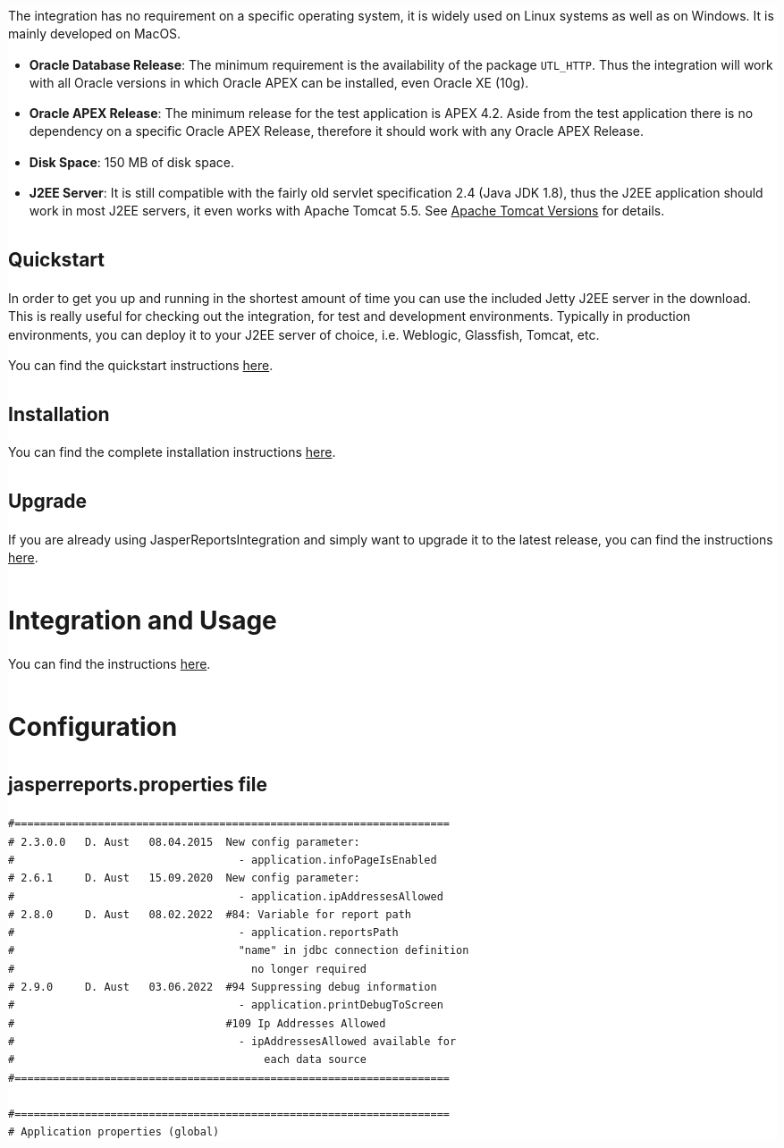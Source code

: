 The integration has no requirement on a specific operating system, it is widely used on Linux systems as well as on Windows. It is mainly developed on MacOS. 

* **Oracle Database Release**: The minimum requirement is the availability of the package ``UTL_HTTP``. Thus the integration will work with all Oracle versions in which Oracle APEX can be installed, even Oracle XE (10g).  

* **Oracle APEX Release**: The minimum release for the test application is APEX 4.2.  Aside from the test application there is no dependency on a specific Oracle APEX Release, therefore it should work with any Oracle APEX Release.

* **Disk Space**: 150 MB of disk space.

* **J2EE Server**: It is still compatible with the fairly old servlet specification 2.4 (Java JDK 1.8), thus the J2EE application should work in most J2EE servers, it even works with Apache Tomcat 5.5. See [Apache Tomcat Versions](https://tomcat.apache.org/whichversion.html) for details. 

## Quickstart

In order to get you up and running in the shortest amount of time you can use the included Jetty J2EE server in the download.
This is really useful for checking out the integration, for test and development environments. Typically in production environments, you can deploy it to your J2EE server of choice, i.e. Weblogic, Glassfish, Tomcat, etc. 

You can find the quickstart instructions [here](src/doc/github/installation-quickstart.md).

## <a name="install.installation"></a>Installation

You can find the complete installation instructions [here](src/doc/github/installation-full.md).

## Upgrade

If you are already using JasperReportsIntegration and simply want to upgrade it to the latest release, you can find the instructions [here](src/doc/github/installation-upgrade.md).

# <a name="integration"></a>Integration and Usage

You can find the instructions [here](src/doc/github/integration-usage.md).

# <a name="configuration"></a> Configuration

## <a name="configuration.jasperreports_properties"></a> jasperreports.properties file
```
#====================================================================
# 2.3.0.0   D. Aust   08.04.2015  New config parameter: 
#                                   - application.infoPageIsEnabled
# 2.6.1     D. Aust   15.09.2020  New config parameter: 
#                                   - application.ipAddressesAllowed
# 2.8.0     D. Aust   08.02.2022  #84: Variable for report path
#                                   - application.reportsPath
#                                   "name" in jdbc connection definition
#                                     no longer required
# 2.9.0     D. Aust   03.06.2022  #94 Suppressing debug information 
#                                   - application.printDebugToScreen          
#                                 #109 Ip Addresses Allowed
#                                   - ipAddressesAllowed available for 
#                                       each data source                  
#====================================================================

#====================================================================
# Application properties (global)
```